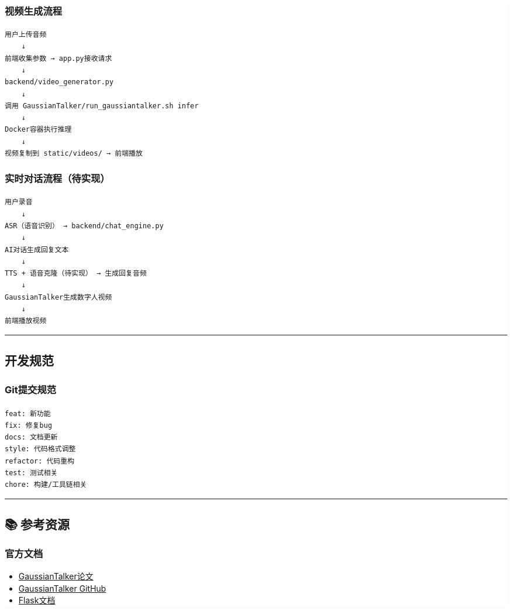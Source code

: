 ### 视频生成流程
```
用户上传音频
    ↓
前端收集参数 → app.py接收请求
    ↓
backend/video_generator.py
    ↓
调用 GaussianTalker/run_gaussiantalker.sh infer
    ↓
Docker容器执行推理
    ↓
视频复制到 static/videos/ → 前端播放
```

### 实时对话流程（待实现）
```
用户录音
    ↓
ASR（语音识别） → backend/chat_engine.py
    ↓
AI对话生成回复文本
    ↓
TTS + 语音克隆（待实现） → 生成回复音频
    ↓
GaussianTalker生成数字人视频
    ↓
前端播放视频
```

---

##  开发规范

### Git提交规范

```
feat: 新功能
fix: 修复bug
docs: 文档更新
style: 代码格式调整
refactor: 代码重构
test: 测试相关
chore: 构建/工具链相关
```

---

## 📚 参考资源

### 官方文档
- [GaussianTalker论文](https://arxiv.org/abs/2404.16012v2)
- [GaussianTalker GitHub](https://github.com/joungbinlee/GaussianTalker)
- [Flask文档](https://flask.palletsprojects.com/)
